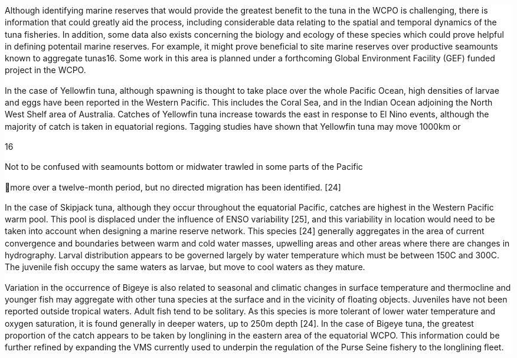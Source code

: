 Although identifying marine reserves that would provide
the greatest benefit to the tuna in the WCPO is
challenging, there is information that could greatly aid the
process, including considerable data relating to the spatial
and temporal dynamics of the tuna fisheries. In addition,
some data also exists concerning the biology and ecology
of these species which could prove helpful in defining
potentail marine reserves.  For example, it might  prove
beneficial to site marine reserves over productive
seamounts known to aggregate tunas16. Some work in this
area is planned under a forthcoming Global Environment
Facility (GEF) funded project in the WCPO.

In the case of Yellowfin tuna,  although spawning  is
thought to take place over the whole Pacific Ocean, high
densities of larvae and eggs have been reported in the
Western Pacific. This includes the Coral Sea, and in the
Indian Ocean adjoining the North West Shelf area of
Australia. Catches of Yellowfin tuna increase towards the
east in response to El Nino events, although the majority
of catch is taken in equatorial regions. Tagging studies
have shown that Yellowfin tuna may move 1000km or

16

 Not to be confused with seamounts bottom or midwater trawled in some parts of the Pacific

more over a twelve-month period, but no directed
migration has been identified. [24]

In the case of Skipjack tuna, although they occur
throughout the equatorial Pacific, catches are highest in
the Western Pacific warm pool. This pool is displaced
under the influence of ENSO variability [25], and this
variability in location would need to be taken into account
when designing a marine reserve network. This species
[24] generally aggregates in the area of current
convergence and boundaries between warm and cold
water masses, upwelling areas and other areas where
there are changes in hydrography. Larval distribution
appears to be governed largely by water temperature
which must be between 150C and 300C. The juvenile fish
occupy the same waters as larvae, but move to cool
waters as they mature.

Variation in the occurrence of Bigeye is also related to
seasonal and climatic changes in surface temperature and
thermocline and younger fish may aggregate with other
tuna species at the surface and in the vicinity of floating
objects. Juveniles have not been reported outside tropical
waters. Adult fish tend to be solitary. As this species is
more tolerant of lower water temperature and oxygen
saturation, it is found generally in deeper waters, up to
250m depth [24]. In the case of Bigeye tuna, the greatest
proportion of the catch appears to be taken by longlining
in the eastern area of the equatorial WCPO. This
information could be further refined by expanding the VMS
currently used to underpin the regulation of the Purse
Seine fishery to the longlining fleet.
